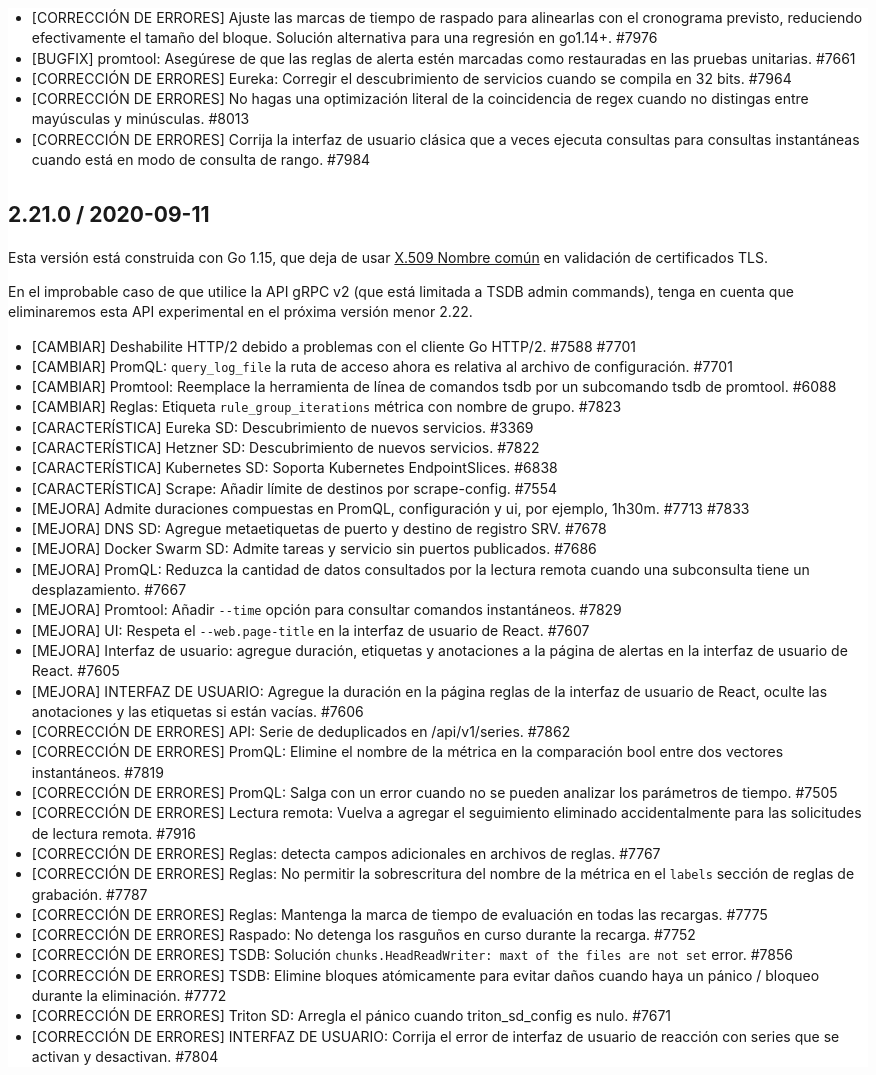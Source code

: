 *   \[CORRECCIÓN DE ERRORES] Ajuste las marcas de tiempo de raspado para alinearlas con el cronograma previsto, reduciendo efectivamente el tamaño del bloque. Solución alternativa para una regresión en go1.14+. #7976
*   \[BUGFIX] promtool: Asegúrese de que las reglas de alerta estén marcadas como restauradas en las pruebas unitarias. #7661
*   \[CORRECCIÓN DE ERRORES] Eureka: Corregir el descubrimiento de servicios cuando se compila en 32 bits. #7964
*   \[CORRECCIÓN DE ERRORES] No hagas una optimización literal de la coincidencia de regex cuando no distingas entre mayúsculas y minúsculas. #8013
*   \[CORRECCIÓN DE ERRORES] Corrija la interfaz de usuario clásica que a veces ejecuta consultas para consultas instantáneas cuando está en modo de consulta de rango. #7984

## 2.21.0 / 2020-09-11

Esta versión está construida con Go 1.15, que deja de usar [X.509 Nombre común](https://golang.org/doc/go1.15#commonname)
en validación de certificados TLS.

En el improbable caso de que utilice la API gRPC v2 (que está limitada a TSDB
admin commands), tenga en cuenta que eliminaremos esta API experimental en el
próxima versión menor 2.22.

*   \[CAMBIAR] Deshabilite HTTP/2 debido a problemas con el cliente Go HTTP/2. #7588 #7701
*   \[CAMBIAR] PromQL: `query_log_file` la ruta de acceso ahora es relativa al archivo de configuración. #7701
*   \[CAMBIAR] Promtool: Reemplace la herramienta de línea de comandos tsdb por un subcomando tsdb de promtool. #6088
*   \[CAMBIAR] Reglas: Etiqueta `rule_group_iterations` métrica con nombre de grupo. #7823
*   \[CARACTERÍSTICA] Eureka SD: Descubrimiento de nuevos servicios. #3369
*   \[CARACTERÍSTICA] Hetzner SD: Descubrimiento de nuevos servicios. #7822
*   \[CARACTERÍSTICA] Kubernetes SD: Soporta Kubernetes EndpointSlices. #6838
*   \[CARACTERÍSTICA] Scrape: Añadir límite de destinos por scrape-config. #7554
*   \[MEJORA] Admite duraciones compuestas en PromQL, configuración y ui, por ejemplo, 1h30m. #7713 #7833
*   \[MEJORA] DNS SD: Agregue metaetiquetas de puerto y destino de registro SRV. #7678
*   \[MEJORA] Docker Swarm SD: Admite tareas y servicio sin puertos publicados. #7686
*   \[MEJORA] PromQL: Reduzca la cantidad de datos consultados por la lectura remota cuando una subconsulta tiene un desplazamiento. #7667
*   \[MEJORA] Promtool: Añadir `--time` opción para consultar comandos instantáneos. #7829
*   \[MEJORA] UI: Respeta el `--web.page-title` en la interfaz de usuario de React. #7607
*   \[MEJORA] Interfaz de usuario: agregue duración, etiquetas y anotaciones a la página de alertas en la interfaz de usuario de React. #7605
*   \[MEJORA] INTERFAZ DE USUARIO: Agregue la duración en la página reglas de la interfaz de usuario de React, oculte las anotaciones y las etiquetas si están vacías. #7606
*   \[CORRECCIÓN DE ERRORES] API: Serie de deduplicados en /api/v1/series. #7862
*   \[CORRECCIÓN DE ERRORES] PromQL: Elimine el nombre de la métrica en la comparación bool entre dos vectores instantáneos. #7819
*   \[CORRECCIÓN DE ERRORES] PromQL: Salga con un error cuando no se pueden analizar los parámetros de tiempo. #7505
*   \[CORRECCIÓN DE ERRORES] Lectura remota: Vuelva a agregar el seguimiento eliminado accidentalmente para las solicitudes de lectura remota. #7916
*   \[CORRECCIÓN DE ERRORES] Reglas: detecta campos adicionales en archivos de reglas. #7767
*   \[CORRECCIÓN DE ERRORES] Reglas: No permitir la sobrescritura del nombre de la métrica en el `labels` sección de reglas de grabación. #7787
*   \[CORRECCIÓN DE ERRORES] Reglas: Mantenga la marca de tiempo de evaluación en todas las recargas. #7775
*   \[CORRECCIÓN DE ERRORES] Raspado: No detenga los rasguños en curso durante la recarga. #7752
*   \[CORRECCIÓN DE ERRORES] TSDB: Solución `chunks.HeadReadWriter: maxt of the files are not set` error. #7856
*   \[CORRECCIÓN DE ERRORES] TSDB: Elimine bloques atómicamente para evitar daños cuando haya un pánico / bloqueo durante la eliminación. #7772
*   \[CORRECCIÓN DE ERRORES] Triton SD: Arregla el pánico cuando triton_sd_config es nulo. #7671
*   \[CORRECCIÓN DE ERRORES] INTERFAZ DE USUARIO: Corrija el error de interfaz de usuario de reacción con series que se activan y desactivan. #7804

[GHSA-vx57-7f4q-fpc7]: https://github.com/prometheus/prometheus/security/advisories/GHSA-vx57-7f4q-fpc7